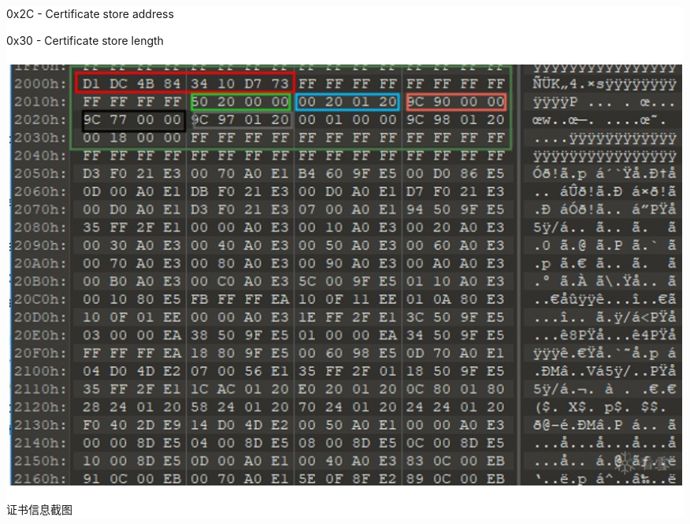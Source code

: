 0x2C - Certificate store address

0x30 - Certificate store length



![img](images/93_K54DX9M3ZKZW2ZB.jpg)



证书信息截图


